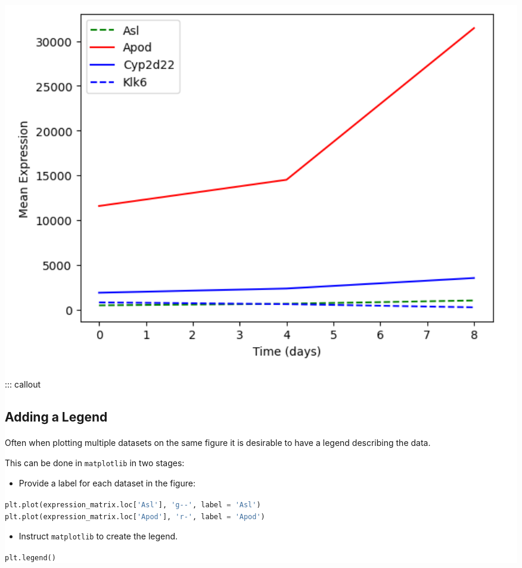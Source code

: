 ![Multiple lines on the same plot with a legend](fig/13_6_multiline.png)

::: callout
## Adding a Legend

Often when plotting multiple datasets on the same figure it is desirable to have 
a legend describing the data.

This can be done in `matplotlib` in two stages:

* Provide a label for each dataset in the figure:

```python
plt.plot(expression_matrix.loc['Asl'], 'g--', label = 'Asl')
plt.plot(expression_matrix.loc['Apod'], 'r-', label = 'Apod')
```

* Instruct `matplotlib` to create the legend.

```python
plt.legend()
```

